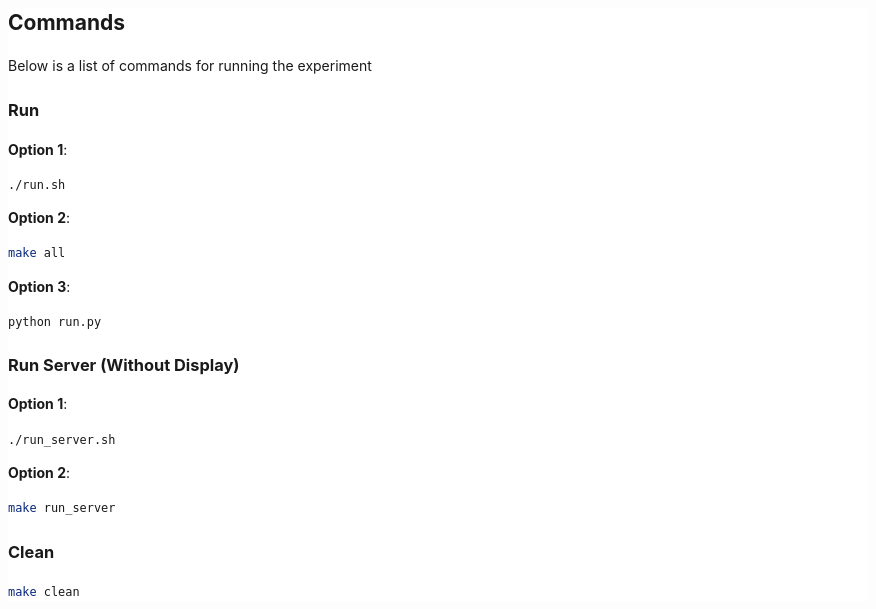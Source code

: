 
## Commands

Below is a list of commands for running the experiment

### Run

**Option 1**:
```bash
./run.sh
```

**Option 2**:
```bash
make all
```

**Option 3**:
```bash
python run.py
```

### Run Server (Without Display)

**Option 1**:
```bash
./run_server.sh
```

**Option 2**:
```bash
make run_server
```

### Clean

```bash
make clean
```

